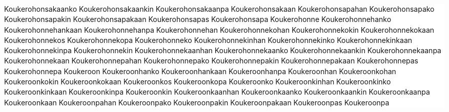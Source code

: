 Koukerohonsakaanko
Koukerohonsakaankin
Koukerohonsakaanpa
Koukerohonsakaan
Koukerohonsapahan
Koukerohonsapako
Koukerohonsapakin
Koukerohonsapakaan
Koukerohonsapas
Koukerohonsapa
Koukerohonne
Koukerohonnehanko
Koukerohonnehankaan
Koukerohonnehanpa
Koukerohonnehan
Koukerohonnekohan
Koukerohonnekokin
Koukerohonnekokaan
Koukerohonnekos
Koukerohonnekopa
Koukerohonneko
Koukerohonnekinhan
Koukerohonnekinko
Koukerohonnekinkaan
Koukerohonnekinpa
Koukerohonnekin
Koukerohonnekaanhan
Koukerohonnekaanko
Koukerohonnekaankin
Koukerohonnekaanpa
Koukerohonnekaan
Koukerohonnepahan
Koukerohonnepako
Koukerohonnepakin
Koukerohonnepakaan
Koukerohonnepas
Koukerohonnepa
Koukeroon
Koukeroonhanko
Koukeroonhankaan
Koukeroonhanpa
Koukeroonhan
Koukeroonkohan
Koukeroonkokin
Koukeroonkokaan
Koukeroonkos
Koukeroonkopa
Koukeroonko
Koukeroonkinhan
Koukeroonkinko
Koukeroonkinkaan
Koukeroonkinpa
Koukeroonkin
Koukeroonkaanhan
Koukeroonkaanko
Koukeroonkaankin
Koukeroonkaanpa
Koukeroonkaan
Koukeroonpahan
Koukeroonpako
Koukeroonpakin
Koukeroonpakaan
Koukeroonpas
Koukeroonpa